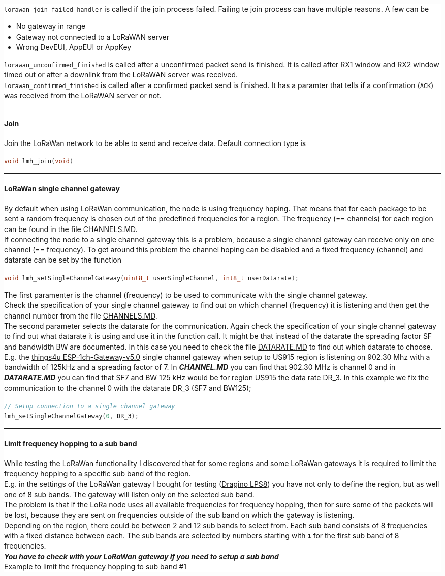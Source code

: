 `lorawan_join_failed_handler` is called if the join process failed. Failing te join process can have multiple reasons. A few can be      
- No gateway in range
- Gateway not connected to a LoRaWAN server
- Wrong DevEUI, AppEUI or AppKey

`lorawan_unconfirmed_finished` is called after a unconfirmed packet send is finished. It is called after RX1 window and RX2 window timed out or after a downlink from the LoRaWAN server was received.     
`lorawan_confirmed_finished` is called after a confirmed packet send is finished. It has a paramter that tells if a confirmation (`ACK`) was received from the LoRaWAN server or not.


----
#### Join
Join the LoRaWan network to be able to send and receive data. Default connection type is     
```cpp
void lmh_join(void)
```    
----
#### LoRaWan single channel gateway
By default when using LoRaWan communication, the node is using frequency hoping. That means that for each package to be sent a random frequency is chosen out of the predefined frequencies for a region. The frequency (== channels) for each region can be found in the file [CHANNELS.MD](./CHANNELS.MD).    
If connecting the node to a single channel gateway this is a problem, because a single channel gateway can receive only on one channel (== frequency). To get around this problem the channel hoping can be disabled and a fixed frequency (channel) and datarate can be set by the function
```cpp
void lmh_setSingleChannelGateway(uint8_t userSingleChannel, int8_t userDatarate);
```
The first paramenter is the channel (frequency) to be used to communicate with the single channel gateway.    
Check the specification of your single channel gateway to find out on which channel (frequency) it is listening and then get the channel number from the file [CHANNELS.MD](./CHANNELS.MD).     
The second parameter selects the datarate for the communication. Again check the specification of your single channel gateway to find out what datarate it is using and use it in the function call. It might be that instead of the datarate the spreading factor SF and bandwidth BW are documented. In this case you need to check the file [DATARATE.MD](./DATARATE.MD) to find out which datarate to choose.    
E.g. the [things4u ESP-1ch-Gateway-v5.0](https://github.com/things4u/ESP-1ch-Gateway-v5.0/tree/master/ESP-sc-gway) single channel gateway when setup to US915 region is listening on 902.30 Mhz with a bandwidth of 125kHz and a spreading factor of 7.
In **_CHANNEL.MD_** you can find that 902.30 MHz is channel 0 and in **_DATARATE.MD_** you can find that SF7 and BW 125 kHz would be for region US915 the data rate DR_3.
In this example we fix the communication to the channel 0 with the datarate DR_3 (SF7 and BW125);
```cpp
// Setup connection to a single channel gateway
lmh_setSingleChannelGateway(0, DR_3);
```
----
#### Limit frequency hopping to a sub band    
While testing the LoRaWan functionality I discovered that for some regions and some LoRaWan gateways it is required to limit the frequency hopping to a specific sub band of the region.    
E.g. in the settings of the LoRaWan gateway I bought for testing ([Dragino LPS8](https://www.dragino.com/products/lora-lorawan-gateway/item/148-lps8.html)) you have not only to define the region, but as well one of 8 sub bands. The gateway will listen only on the selected sub band.    
The problem is that if the LoRa node uses all available frequencies for frequency hopping, then for sure some of the packets will be lost, because they are sent on frequencies outside of the sub band on which the gateway is listening.    
Depending on the region, there could be between 2 and 12 sub bands to select from. Each sub band consists of 8 frequencies with a fixed distance between each. The sub bands are selected by numbers starting with **`1`** for the first sub band of 8 frequencies.   
_**You have to check with your LoRaWan gateway if you need to setup a sub band**_    
Example to limit the frequency hopping to sub band #1